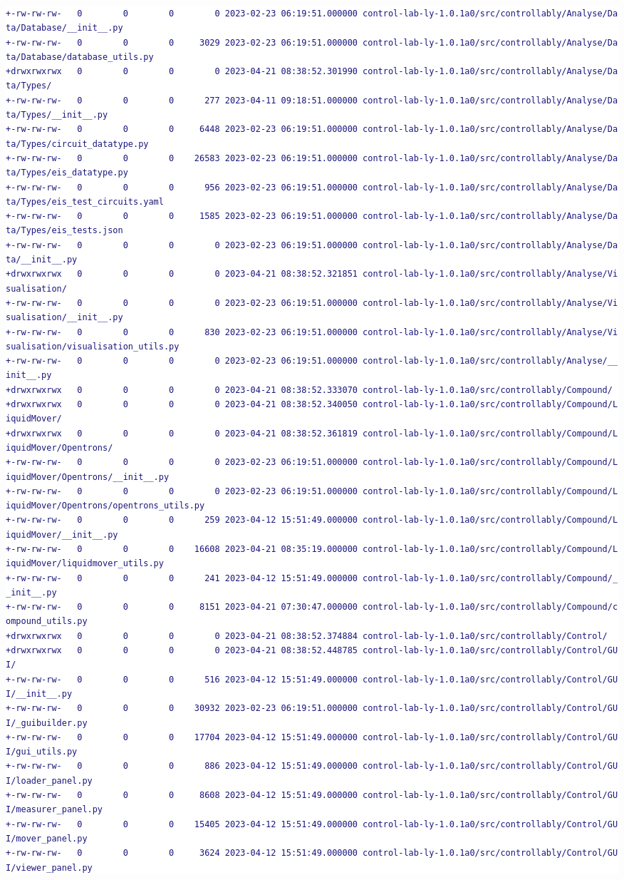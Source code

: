 ```diff
+-rw-rw-rw-   0        0        0        0 2023-02-23 06:19:51.000000 control-lab-ly-1.0.1a0/src/controllably/Analyse/Data/Database/__init__.py
+-rw-rw-rw-   0        0        0     3029 2023-02-23 06:19:51.000000 control-lab-ly-1.0.1a0/src/controllably/Analyse/Data/Database/database_utils.py
+drwxrwxrwx   0        0        0        0 2023-04-21 08:38:52.301990 control-lab-ly-1.0.1a0/src/controllably/Analyse/Data/Types/
+-rw-rw-rw-   0        0        0      277 2023-04-11 09:18:51.000000 control-lab-ly-1.0.1a0/src/controllably/Analyse/Data/Types/__init__.py
+-rw-rw-rw-   0        0        0     6448 2023-02-23 06:19:51.000000 control-lab-ly-1.0.1a0/src/controllably/Analyse/Data/Types/circuit_datatype.py
+-rw-rw-rw-   0        0        0    26583 2023-02-23 06:19:51.000000 control-lab-ly-1.0.1a0/src/controllably/Analyse/Data/Types/eis_datatype.py
+-rw-rw-rw-   0        0        0      956 2023-02-23 06:19:51.000000 control-lab-ly-1.0.1a0/src/controllably/Analyse/Data/Types/eis_test_circuits.yaml
+-rw-rw-rw-   0        0        0     1585 2023-02-23 06:19:51.000000 control-lab-ly-1.0.1a0/src/controllably/Analyse/Data/Types/eis_tests.json
+-rw-rw-rw-   0        0        0        0 2023-02-23 06:19:51.000000 control-lab-ly-1.0.1a0/src/controllably/Analyse/Data/__init__.py
+drwxrwxrwx   0        0        0        0 2023-04-21 08:38:52.321851 control-lab-ly-1.0.1a0/src/controllably/Analyse/Visualisation/
+-rw-rw-rw-   0        0        0        0 2023-02-23 06:19:51.000000 control-lab-ly-1.0.1a0/src/controllably/Analyse/Visualisation/__init__.py
+-rw-rw-rw-   0        0        0      830 2023-02-23 06:19:51.000000 control-lab-ly-1.0.1a0/src/controllably/Analyse/Visualisation/visualisation_utils.py
+-rw-rw-rw-   0        0        0        0 2023-02-23 06:19:51.000000 control-lab-ly-1.0.1a0/src/controllably/Analyse/__init__.py
+drwxrwxrwx   0        0        0        0 2023-04-21 08:38:52.333070 control-lab-ly-1.0.1a0/src/controllably/Compound/
+drwxrwxrwx   0        0        0        0 2023-04-21 08:38:52.340050 control-lab-ly-1.0.1a0/src/controllably/Compound/LiquidMover/
+drwxrwxrwx   0        0        0        0 2023-04-21 08:38:52.361819 control-lab-ly-1.0.1a0/src/controllably/Compound/LiquidMover/Opentrons/
+-rw-rw-rw-   0        0        0        0 2023-02-23 06:19:51.000000 control-lab-ly-1.0.1a0/src/controllably/Compound/LiquidMover/Opentrons/__init__.py
+-rw-rw-rw-   0        0        0        0 2023-02-23 06:19:51.000000 control-lab-ly-1.0.1a0/src/controllably/Compound/LiquidMover/Opentrons/opentrons_utils.py
+-rw-rw-rw-   0        0        0      259 2023-04-12 15:51:49.000000 control-lab-ly-1.0.1a0/src/controllably/Compound/LiquidMover/__init__.py
+-rw-rw-rw-   0        0        0    16608 2023-04-21 08:35:19.000000 control-lab-ly-1.0.1a0/src/controllably/Compound/LiquidMover/liquidmover_utils.py
+-rw-rw-rw-   0        0        0      241 2023-04-12 15:51:49.000000 control-lab-ly-1.0.1a0/src/controllably/Compound/__init__.py
+-rw-rw-rw-   0        0        0     8151 2023-04-21 07:30:47.000000 control-lab-ly-1.0.1a0/src/controllably/Compound/compound_utils.py
+drwxrwxrwx   0        0        0        0 2023-04-21 08:38:52.374884 control-lab-ly-1.0.1a0/src/controllably/Control/
+drwxrwxrwx   0        0        0        0 2023-04-21 08:38:52.448785 control-lab-ly-1.0.1a0/src/controllably/Control/GUI/
+-rw-rw-rw-   0        0        0      516 2023-04-12 15:51:49.000000 control-lab-ly-1.0.1a0/src/controllably/Control/GUI/__init__.py
+-rw-rw-rw-   0        0        0    30932 2023-02-23 06:19:51.000000 control-lab-ly-1.0.1a0/src/controllably/Control/GUI/_guibuilder.py
+-rw-rw-rw-   0        0        0    17704 2023-04-12 15:51:49.000000 control-lab-ly-1.0.1a0/src/controllably/Control/GUI/gui_utils.py
+-rw-rw-rw-   0        0        0      886 2023-04-12 15:51:49.000000 control-lab-ly-1.0.1a0/src/controllably/Control/GUI/loader_panel.py
+-rw-rw-rw-   0        0        0     8608 2023-04-12 15:51:49.000000 control-lab-ly-1.0.1a0/src/controllably/Control/GUI/measurer_panel.py
+-rw-rw-rw-   0        0        0    15405 2023-04-12 15:51:49.000000 control-lab-ly-1.0.1a0/src/controllably/Control/GUI/mover_panel.py
+-rw-rw-rw-   0        0        0     3624 2023-04-12 15:51:49.000000 control-lab-ly-1.0.1a0/src/controllably/Control/GUI/viewer_panel.py
```
